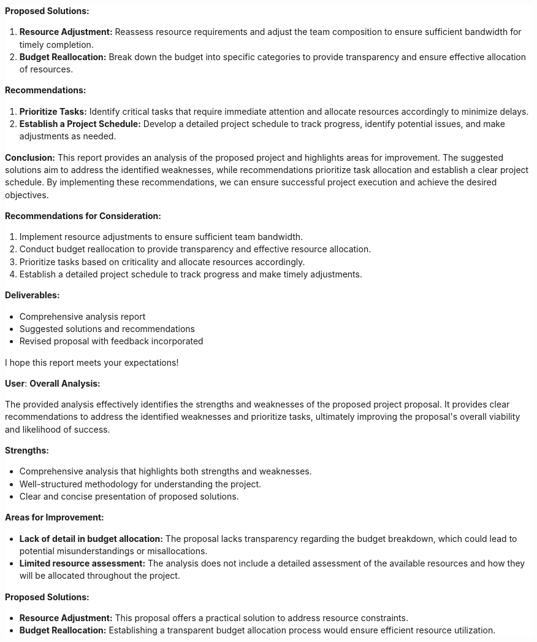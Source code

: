 **Proposed Solutions:**

1. **Resource Adjustment:** Reassess resource requirements and adjust the team composition to ensure sufficient bandwidth for timely completion.
2. **Budget Reallocation:** Break down the budget into specific categories to provide transparency and ensure effective allocation of resources.

**Recommendations:**

1. **Prioritize Tasks:** Identify critical tasks that require immediate attention and allocate resources accordingly to minimize delays.
2. **Establish a Project Schedule:** Develop a detailed project schedule to track progress, identify potential issues, and make adjustments as needed.

**Conclusion:**
This report provides an analysis of the proposed project and highlights areas for improvement. The suggested solutions aim to address the identified weaknesses, while recommendations prioritize task allocation and establish a clear project schedule. By implementing these recommendations, we can ensure successful project execution and achieve the desired objectives.

**Recommendations for Consideration:**

1. Implement resource adjustments to ensure sufficient team bandwidth.
2. Conduct budget reallocation to provide transparency and effective resource allocation.
3. Prioritize tasks based on criticality and allocate resources accordingly.
4. Establish a detailed project schedule to track progress and make timely adjustments.

**Deliverables:**

* Comprehensive analysis report
* Suggested solutions and recommendations
* Revised proposal with feedback incorporated

I hope this report meets your expectations!

**User**: **Overall Analysis:**

The provided analysis effectively identifies the strengths and weaknesses of the proposed project proposal. It provides clear recommendations to address the identified weaknesses and prioritize tasks, ultimately improving the proposal's overall viability and likelihood of success.

**Strengths:**

* Comprehensive analysis that highlights both strengths and weaknesses.
* Well-structured methodology for understanding the project.
* Clear and concise presentation of proposed solutions.

**Areas for Improvement:**

* **Lack of detail in budget allocation:** The proposal lacks transparency regarding the budget breakdown, which could lead to potential misunderstandings or misallocations.
* **Limited resource assessment:** The analysis does not include a detailed assessment of the available resources and how they will be allocated throughout the project.

**Proposed Solutions:**

* **Resource Adjustment:** This proposal offers a practical solution to address resource constraints.
* **Budget Reallocation:** Establishing a transparent budget allocation process would ensure efficient resource utilization.
